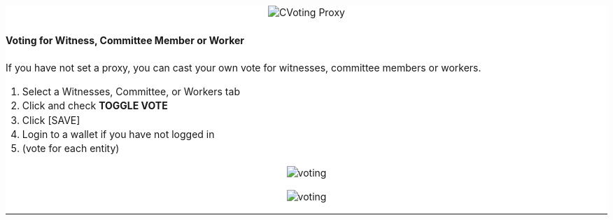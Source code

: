 <p align="center">
  <img src="https://github.com/bitshares/how.bitshares.works/blob/master/bbf/images/voting7.png" width="650" title="CVoting Proxy ">
</p>
			
#### Voting for Witness, Committee Member or Worker

If you have not set a proxy, you can cast your own vote for witnesses, committee members or workers.

1. Select a Witnesses, Committee, or Workers tab
2. Click and check **TOGGLE VOTE**
3. Click [SAVE] 
4. Login to a wallet if you have not logged in
5. (vote for each entity)

<p align="center">
  <img src="https://github.com/bitshares/how.bitshares.works/blob/master/bbf/images/voting2b.png" width="650" title="voting">
</p>
			
<p align="center">
  <img src="https://github.com/bitshares/how.bitshares.works/blob/master/bbf/images/voting3.png" width="650" title="voting">
</p>


***

		
